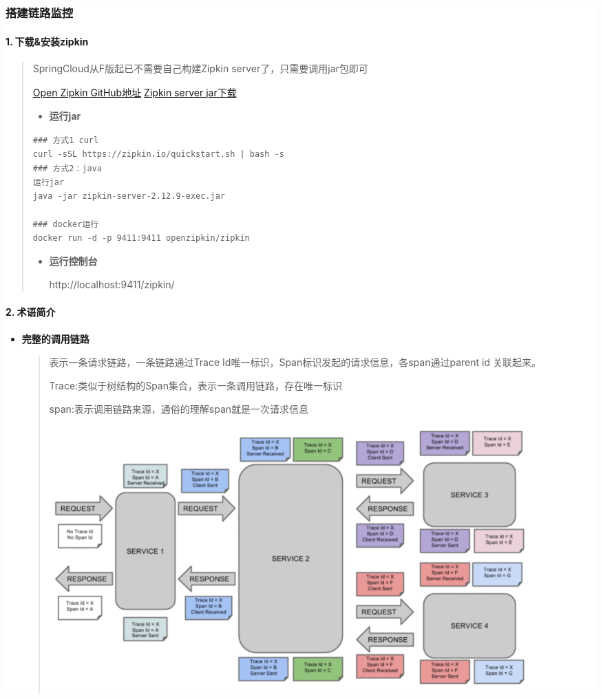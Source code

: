 ### 搭建链路监控

#### 1. 下载&安装zipkin

> SpringCloud从F版起已不需要自己构建Zipkin server了，只需要调用jar包即可
>
> [Open Zipkin GitHub地址](https://github.com/openzipkin/zipkin)
> [Zipkin server jar下载](https://search.maven.org/remote_content?g=io.zipkin&a=zipkin-server&v=LATEST&c=exec)
>
> - **运行jar**
>
> ```
> ### 方式1 curl
> curl -sSL https://zipkin.io/quickstart.sh | bash -s
> ### 方式2：java
> 运行jar
> java -jar zipkin-server-2.12.9-exec.jar
> 
> ### docker运行
> docker run -d -p 9411:9411 openzipkin/zipkin
> ```
>
> - **运行控制台**
>
>   http://localhost:9411/zipkin/

#### 2. 术语简介

- **完整的调用链路**

  > 表示一条请求链路，一条链路通过Trace Id唯一标识，Span标识发起的请求信息，各span通过parent id 关联起来。
  >
  > Trace:类似于树结构的Span集合，表示一条调用链路，存在唯一标识
  >
  > span:表示调用链路来源，通俗的理解span就是一次请求信息
  >
  > ![image-20211009120011932](images/image-20211009120011932.png)